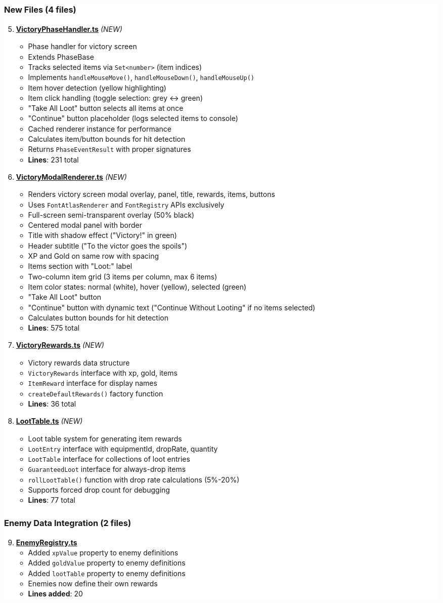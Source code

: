 ### New Files (4 files)

5. **[VictoryPhaseHandler.ts](../../react-app/src/models/combat/VictoryPhaseHandler.ts)** *(NEW)*
   - Phase handler for victory screen
   - Extends PhaseBase
   - Tracks selected items via `Set<number>` (item indices)
   - Implements `handleMouseMove()`, `handleMouseDown()`, `handleMouseUp()`
   - Item hover detection (yellow highlighting)
   - Item click handling (toggle selection: grey ↔ green)
   - "Take All Loot" button selects all items at once
   - "Continue" button placeholder (logs selected items to console)
   - Cached renderer instance for performance
   - Calculates item/button bounds for hit detection
   - Returns `PhaseEventResult` with proper signatures
   - **Lines**: 231 total

6. **[VictoryModalRenderer.ts](../../react-app/src/models/combat/rendering/VictoryModalRenderer.ts)** *(NEW)*
   - Renders victory screen modal overlay, panel, title, rewards, items, buttons
   - Uses `FontAtlasRenderer` and `FontRegistry` APIs exclusively
   - Full-screen semi-transparent overlay (50% black)
   - Centered modal panel with border
   - Title with shadow effect ("Victory!" in green)
   - Header subtitle ("To the victor goes the spoils")
   - XP and Gold on same row with spacing
   - Items section with "Loot:" label
   - Two-column item grid (3 items per column, max 6 items)
   - Item color states: normal (white), hover (yellow), selected (green)
   - "Take All Loot" button
   - "Continue" button with dynamic text ("Continue Without Looting" if no items selected)
   - Calculates button bounds for hit detection
   - **Lines**: 575 total

7. **[VictoryRewards.ts](../../react-app/src/models/combat/VictoryRewards.ts)** *(NEW)*
   - Victory rewards data structure
   - `VictoryRewards` interface with xp, gold, items
   - `ItemReward` interface for display names
   - `createDefaultRewards()` factory function
   - **Lines**: 36 total

8. **[LootTable.ts](../../react-app/src/models/combat/LootTable.ts)** *(NEW)*
   - Loot table system for generating item rewards
   - `LootEntry` interface with equipmentId, dropRate, quantity
   - `LootTable` interface for collections of loot entries
   - `GuaranteedLoot` interface for always-drop items
   - `rollLootTable()` function with drop rate calculations (5%-20%)
   - Supports forced drop count for debugging
   - **Lines**: 77 total

### Enemy Data Integration (2 files)

9. **[EnemyRegistry.ts](../../react-app/src/utils/EnemyRegistry.ts)**
   - Added `xpValue` property to enemy definitions
   - Added `goldValue` property to enemy definitions
   - Added `lootTable` property to enemy definitions
   - Enemies now define their own rewards
   - **Lines added**: 20

